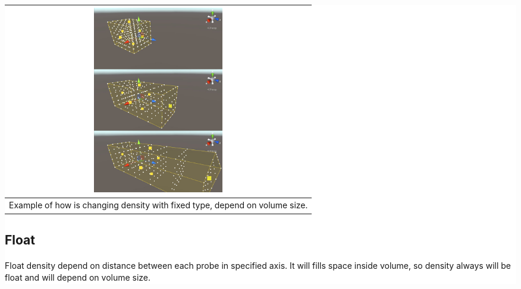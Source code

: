 | [<img src="Documentation/img/fixed_size_scene_0.jpg" alt="Fixed density size" height="312px" />](https://github.com/AlexanderVorobyov/simple-light-probe-placer/raw/master/Documentation/img/fixed_size_scene_0.jpg) |
| :---: |
| Example of how is changing density with fixed type, depend on volume size. |

## Float
Float density depend on distance between each probe in specified axis.
It will fills space inside volume, so density always will be float and will depend on volume size.
